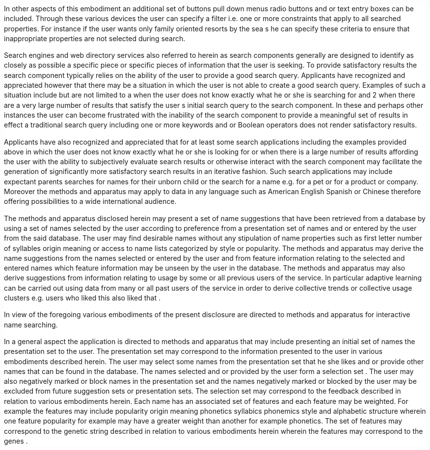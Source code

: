 In other aspects of this embodiment an additional set of buttons pull down menus radio buttons and or text entry boxes can be included. Through these various devices the user can specify a filter i.e. one or more constraints that apply to all searched properties. For instance if the user wants only family oriented resorts by the sea s he can specify these criteria to ensure that inappropriate properties are not selected during search.

Search engines and web directory services also referred to herein as search components generally are designed to identify as closely as possible a specific piece or specific pieces of information that the user is seeking. To provide satisfactory results the search component typically relies on the ability of the user to provide a good search query. Applicants have recognized and appreciated however that there may be a situation in which the user is not able to create a good search query. Examples of such a situation include but are not limited to a when the user does not know exactly what he or she is searching for and 2 when there are a very large number of results that satisfy the user s initial search query to the search component. In these and perhaps other instances the user can become frustrated with the inability of the search component to provide a meaningful set of results in effect a traditional search query including one or more keywords and or Boolean operators does not render satisfactory results.

Applicants have also recognized and appreciated that for at least some search applications including the examples provided above in which the user does not know exactly what he or she is looking for or when there is a large number of results affording the user with the ability to subjectively evaluate search results or otherwise interact with the search component may facilitate the generation of significantly more satisfactory search results in an iterative fashion. Such search applications may include expectant parents searches for names for their unborn child or the search for a name e.g. for a pet or for a product or company. Moreover the methods and apparatus may apply to data in any language such as American English Spanish or Chinese therefore offering possibilities to a wide international audience.

The methods and apparatus disclosed herein may present a set of name suggestions that have been retrieved from a database by using a set of names selected by the user according to preference from a presentation set of names and or entered by the user from the said database. The user may find desirable names without any stipulation of name properties such as first letter number of syllables origin meaning or access to name lists categorized by style or popularity. The methods and apparatus may derive the name suggestions from the names selected or entered by the user and from feature information relating to the selected and entered names which feature information may be unseen by the user in the database. The methods and apparatus may also derive suggestions from information relating to usage by some or all previous users of the service. In particular adaptive learning can be carried out using data from many or all past users of the service in order to derive collective trends or collective usage clusters e.g. users who liked this also liked that .

In view of the foregoing various embodiments of the present disclosure are directed to methods and apparatus for interactive name searching.

In a general aspect the application is directed to methods and apparatus that may include presenting an initial set of names the presentation set to the user. The presentation set may correspond to the information presented to the user in various embodiments described herein. The user may select some names from the presentation set that he she likes and or provide other names that can be found in the database. The names selected and or provided by the user form a selection set . The user may also negatively marked or block names in the presentation set and the names negatively marked or blocked by the user may be excluded from future suggestion sets or presentation sets. The selection set may correspond to the feedback described in relation to various embodiments herein. Each name has an associated set of features and each feature may be weighted. For example the features may include popularity origin meaning phonetics syllabics phonemics style and alphabetic structure wherein one feature popularity for example may have a greater weight than another for example phonetics. The set of features may correspond to the genetic string described in relation to various embodiments herein wherein the features may correspond to the genes .
